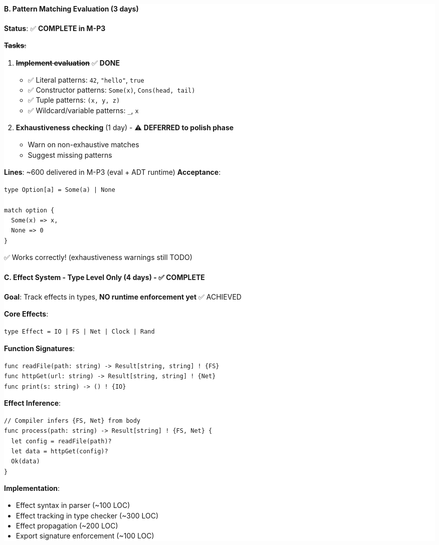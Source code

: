 #### B. Pattern Matching Evaluation (3 days)

**Status**: ✅ **COMPLETE in M-P3**

~~**Tasks**:~~
1. ~~**Implement evaluation**~~ ✅ **DONE**
   - ✅ Literal patterns: `42`, `"hello"`, `true`
   - ✅ Constructor patterns: `Some(x)`, `Cons(head, tail)`
   - ✅ Tuple patterns: `(x, y, z)`
   - ✅ Wildcard/variable patterns: `_`, `x`

2. **Exhaustiveness checking** (1 day) - ⚠️ **DEFERRED to polish phase**
   - Warn on non-exhaustive matches
   - Suggest missing patterns

**Lines**: ~600 delivered in M-P3 (eval + ADT runtime)
**Acceptance**:
```ailang
type Option[a] = Some(a) | None

match option {
  Some(x) => x,
  None => 0
}
```
✅ Works correctly! (exhaustiveness warnings still TODO)

#### C. Effect System - Type Level Only (4 days) - ✅ **COMPLETE**

**Goal**: Track effects in types, **NO runtime enforcement yet** ✅ ACHIEVED

**Core Effects**:
```ailang
type Effect = IO | FS | Net | Clock | Rand
```

**Function Signatures**:
```ailang
func readFile(path: string) -> Result[string, string] ! {FS}
func httpGet(url: string) -> Result[string, string] ! {Net}
func print(s: string) -> () ! {IO}
```

**Effect Inference**:
```ailang
// Compiler infers {FS, Net} from body
func process(path: string) -> Result[string] ! {FS, Net} {
  let config = readFile(path)?
  let data = httpGet(config)?
  Ok(data)
}
```

**Implementation**:
- Effect syntax in parser (~100 LOC)
- Effect tracking in type checker (~300 LOC)
- Effect propagation (~200 LOC)
- Export signature enforcement (~100 LOC)
